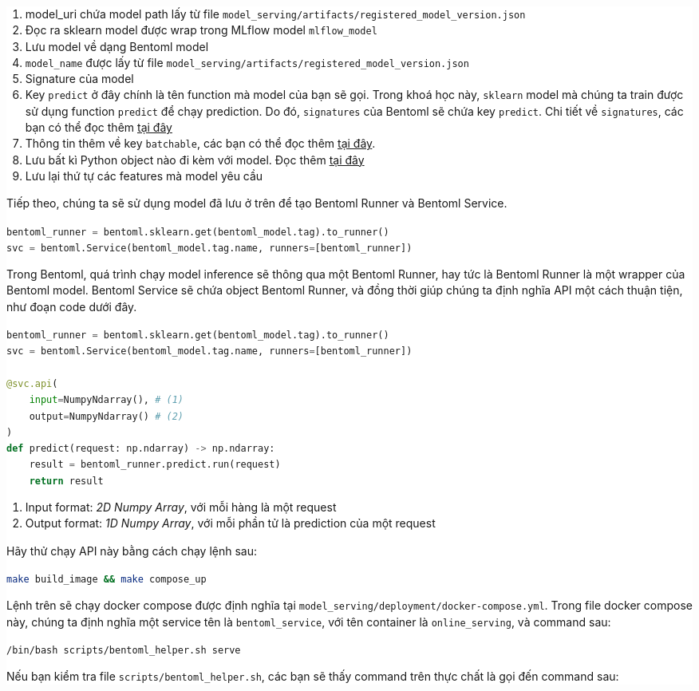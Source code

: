 1. model_uri chứa model path lấy từ file `model_serving/artifacts/registered_model_version.json`
2. Đọc ra sklearn model được wrap trong MLflow model `mlflow_model`
3. Lưu model về dạng Bentoml model
4. `model_name` được lấy từ file `model_serving/artifacts/registered_model_version.json`
5. Signature của model
6. Key `predict` ở đây chính là tên function mà model của bạn sẽ gọi. Trong khoá học này, `sklearn` model mà chúng ta train được sử dụng function `predict` để chạy prediction. Do đó, `signatures` của Bentoml sẽ chứa key `predict`. Chi tiết về `signatures`, các bạn có thể đọc thêm [tại đây](https://docs.bentoml.org/en/latest/concepts/model.html#model-signatures)
7. Thông tin thêm về key `batchable`, các bạn có thể đọc thêm [tại đây](https://docs.bentoml.org/en/latest/concepts/model.html#batching).
8. Lưu bất kì Python object nào đi kèm với model. Đọc thêm [tại đây](https://docs.bentoml.org/en/latest/concepts/model.html#save-a-trained-model)
9. Lưu lại thứ tự các features mà model yêu cầu

Tiếp theo, chúng ta sẽ sử dụng model đã lưu ở trên để tạo Bentoml Runner và Bentoml Service.

```python linenums="1" title="model_serving/src/bentoml_service.py"
bentoml_runner = bentoml.sklearn.get(bentoml_model.tag).to_runner()
svc = bentoml.Service(bentoml_model.tag.name, runners=[bentoml_runner])
```

Trong Bentoml, quá trình chạy model inference sẽ thông qua một Bentoml Runner, hay tức là Bentoml Runner là một wrapper của Bentoml model. Bentoml Service sẽ chứa object Bentoml Runner, và đồng thời giúp chúng ta định nghĩa API một cách thuận tiện, như đoạn code dưới đây.

```python linenums="1" title="model_serving/src/bentoml_service.py"
bentoml_runner = bentoml.sklearn.get(bentoml_model.tag).to_runner()
svc = bentoml.Service(bentoml_model.tag.name, runners=[bentoml_runner])

@svc.api(
    input=NumpyNdarray(), # (1)
    output=NumpyNdarray() # (2)
)
def predict(request: np.ndarray) -> np.ndarray:
    result = bentoml_runner.predict.run(request)
    return result
```

1. Input format: _2D Numpy Array_, với mỗi hàng là một request
2. Output format: _1D Numpy Array_, với mỗi phần tử là prediction của một request

Hãy thử chạy API này bằng cách chạy lệnh sau:

```bash
make build_image && make compose_up
```

Lệnh trên sẽ chạy docker compose được định nghĩa tại `model_serving/deployment/docker-compose.yml`. Trong file docker compose này, chúng ta định nghĩa một service tên là `bentoml_service`, với tên container là `online_serving`, và command sau:

```bash
/bin/bash scripts/bentoml_helper.sh serve
```

Nếu bạn kiểm tra file `scripts/bentoml_helper.sh`, các bạn sẽ thấy command trên thực chất là gọi đến command sau:
